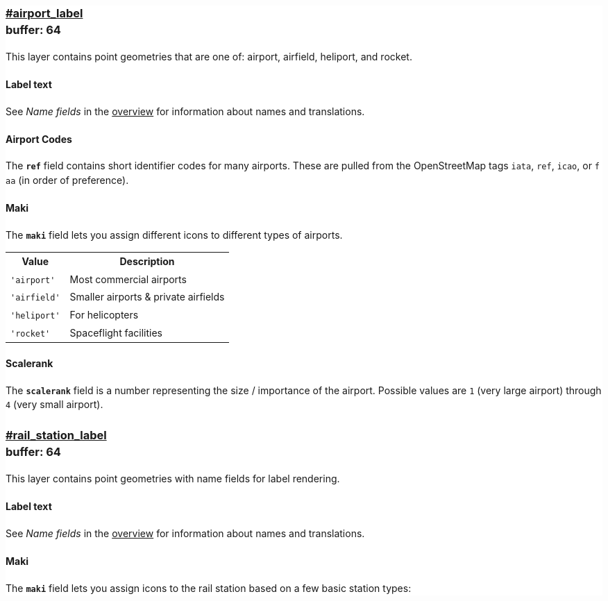 

<a class='doc-section' id='airport_label'></a>
<h3><a href='#airport_label'>#airport_label</a>
    <div class='geomtype' title='lines'>
        <span class='quiet inline small icon marker'></span>
        <span class='      inline small icon polyline'></span>
        <span class='quiet inline small icon polygon'></span>
        buffer: <strong>64</strong>
    </div>
</h3>

This layer contains point geometries that are one of: airport, airfield, heliport, and rocket.

<h4>Label text</h4>

See _Name fields_ in the [overview](#overview) for information about names and translations.

<h4>Airport Codes</h4>

The __`ref`__ field contains short identifier codes for many airports. These are pulled from the OpenStreetMap tags `iata`, `ref`, `icao`, or `faa` (in order of preference).

<h4>Maki</h4>

The __`maki`__ field lets you assign different icons to different types of airports.

<table class='small space-bottom2'>
<tr><th>Value</th><th>Description</th></tr>
<tr><td><code>'airport'</code></td><td>Most commercial airports</td></tr>
<tr><td><code>'airfield'</code></td><td>Smaller airports & private airfields</td></tr>
<tr><td><code>'heliport'</code></td><td>For helicopters</td></tr>
<tr><td><code>'rocket'</code></td><td>Spaceflight facilities</td></tr>
</table>

<h4>Scalerank</h4>

The __`scalerank`__ field is a number representing the size / importance of the airport. Possible values are `1` (very large airport) through `4` (very small airport).


<a class='doc-section' id='rail_station_label'></a>
<h3><a href='#rail_station_label'>#rail_station_label</a>
    <div class='geomtype' title='points'>
        <span class='      inline small icon marker'></span>
        <span class='quiet inline small icon polyline'></span>
        <span class='quiet inline small icon polygon'></span>
        buffer: <strong>64</strong>
    </div>
</h3>

This layer contains point geometries with name fields for label rendering.

<h4>Label text</h4>

See _Name fields_ in the [overview](#overview) for information about names and translations.

<h4>Maki</h4>

The __`maki`__ field lets you assign icons to the rail station based on a few basic station types:
